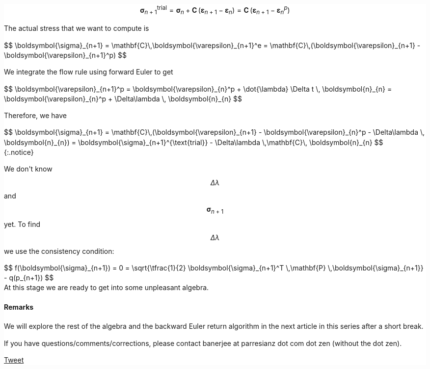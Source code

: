 $$
  \boldsymbol{\sigma}_{n+1}^{\text{trial}} = \boldsymbol{\sigma}_n +
    \mathbf{C}\,(\boldsymbol{\varepsilon}_{n+1} - \boldsymbol{\varepsilon}_{n})
   = \mathbf{C}\,(\boldsymbol{\varepsilon}_{n+1} - \boldsymbol{\varepsilon}_{n}^p)
$$
</div>

The actual stress that we want to compute is
<div>
$$
  \boldsymbol{\sigma}_{n+1} = \mathbf{C}\,\boldsymbol{\varepsilon}_{n+1}^e 
   = \mathbf{C}\,(\boldsymbol{\varepsilon}_{n+1} - \boldsymbol{\varepsilon}_{n+1}^p)
$$
</div>

We integrate the flow rule using forward Euler to get
<div>
$$
  \boldsymbol{\varepsilon}_{n+1}^p =
    \boldsymbol{\varepsilon}_{n}^p + \dot{\lambda} \Delta t \, \boldsymbol{n}_{n} = 
    \boldsymbol{\varepsilon}_{n}^p + \Delta\lambda \, \boldsymbol{n}_{n}
$$
</div>

Therefore, we have
<div>
$$
  \boldsymbol{\sigma}_{n+1} 
   = \mathbf{C}\,(\boldsymbol{\varepsilon}_{n+1} -
    \boldsymbol{\varepsilon}_{n}^p - \Delta\lambda \, \boldsymbol{n}_{n})
   = \boldsymbol{\sigma}_{n+1}^{\text{trial}} - \Delta\lambda \,\mathbf{C}\, \boldsymbol{n}_{n}
$$
</div>
{:.notice}

We don't know $$\Delta\lambda$$ and $$\boldsymbol{\sigma}_{n+1}$$ yet.
To find $$\Delta\lambda$$ we use the consistency condition:
<div>
$$
  f(\boldsymbol{\sigma}_{n+1}) = 0 = 
  \sqrt{\tfrac{1}{2} \boldsymbol{\sigma}_{n+1}^T \,\mathbf{P} \,\boldsymbol{\sigma}_{n+1}} - q(p_{n+1}) 
$$
</div>
At this stage we are ready to get into some unpleasant algebra.

#### Remarks ####
We will explore the rest of the algebra and the backward Euler return algorithm in the next
article in this series after a short break.

If you have questions/comments/corrections, please contact banerjee at parresianz dot com dot zen (without the dot zen).


<a class="twitter-share-button" href="https://twitter.com/intent/tweet" data-via="parresianz"> Tweet</a>
<script src="//platform.linkedin.com/in.js" type="text/javascript">
  lang: en_US
</script>
<script type="IN/Share" data-counter="right"></script>

